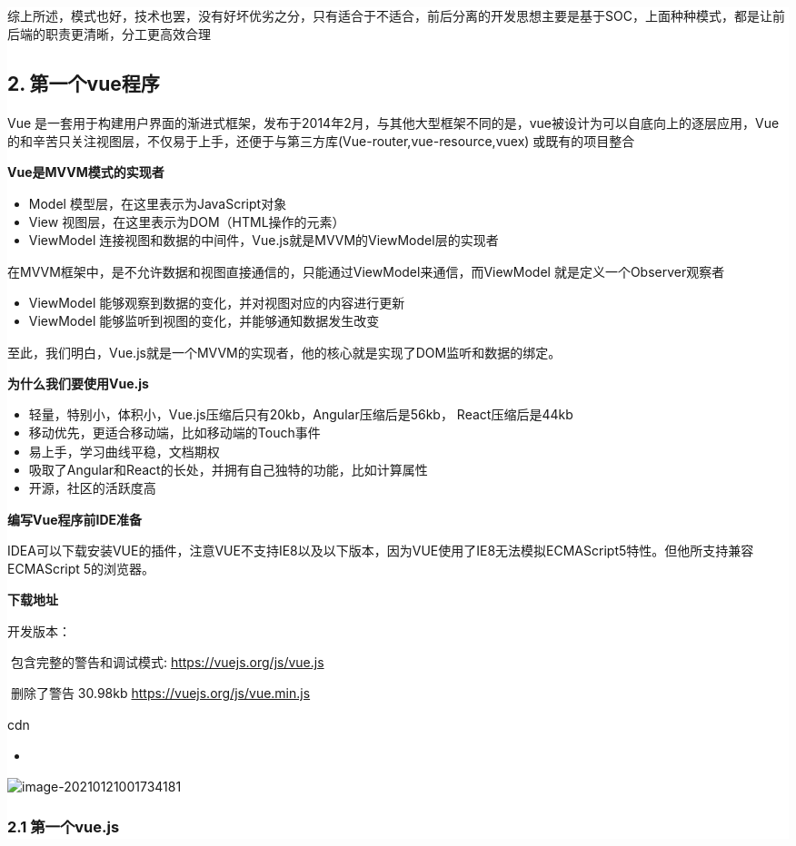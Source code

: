 



 综上所述，模式也好，技术也罢，没有好坏优劣之分，只有适合于不适合，前后分离的开发思想主要是基于SOC，上面种种模式，都是让前后端的职责更清晰，分工更高效合理



## 2. 第一个vue程序

Vue 是一套用于构建用户界面的渐进式框架，发布于2014年2月，与其他大型框架不同的是，vue被设计为可以自底向上的逐层应用，Vue的和辛苦只关注视图层，不仅易于上手，还便于与第三方库(Vue-router,vue-resource,vuex) 或既有的项目整合

**Vue是MVVM模式的实现者**

- Model 模型层，在这里表示为JavaScript对象
- View 视图层，在这里表示为DOM（HTML操作的元素）
- ViewModel  连接视图和数据的中间件，Vue.js就是MVVM的ViewModel层的实现者



​	在MVVM框架中，是不允许数据和视图直接通信的，只能通过ViewModel来通信，而ViewModel 就是定义一个Observer观察者

- ViewModel  能够观察到数据的变化，并对视图对应的内容进行更新
- ViewModel 能够监听到视图的变化，并能够通知数据发生改变

至此，我们明白，Vue.js就是一个MVVM的实现者，他的核心就是实现了DOM监听和数据的绑定。

**为什么我们要使用Vue.js**

- 轻量，特别小，体积小，Vue.js压缩后只有20kb，Angular压缩后是56kb， React压缩后是44kb
- 移动优先，更适合移动端，比如移动端的Touch事件
- 易上手，学习曲线平稳，文档期权
- 吸取了Angular和React的长处，并拥有自己独特的功能，比如计算属性
- 开源，社区的活跃度高



**编写Vue程序前IDE准备**

IDEA可以下载安装VUE的插件，注意VUE不支持IE8以及以下版本，因为VUE使用了IE8无法模拟ECMAScript5特性。但他所支持兼容ECMAScript 5的浏览器。

**下载地址**

开发版本：

​	包含完整的警告和调试模式: https://vuejs.org/js/vue.js

​	删除了警告 30.98kb   https://vuejs.org/js/vue.min.js

cdn

 - <script src ="https://cdn.jsdelivr.net/npm/vue@2.5.21/dist/vue.js"></script>
    <script src="https://cdn.jsdelivr.net/npm/vue@2.5.21/dist/vue.min.js"></script>

   

   

![image-20210121001734181](F:\MD格式学习笔记库\狂神JAVA-17-VUE学习.assets\image-20210121001734181.png)

### 2.1 第一个vue.js

